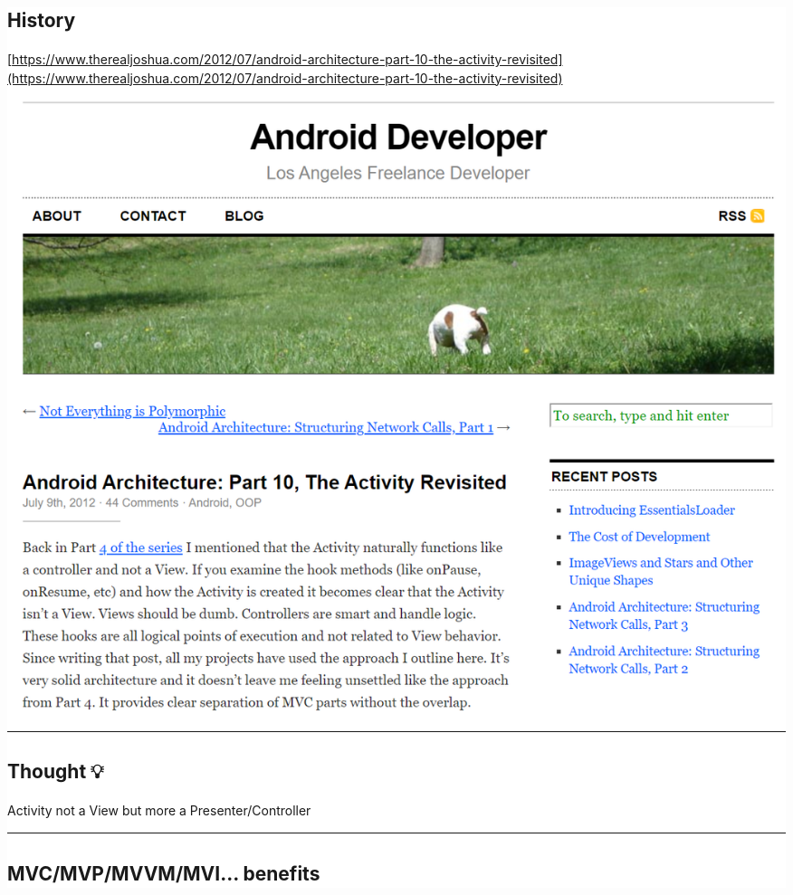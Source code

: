 
## History

[https://www.therealjoshua.com/2012/07/android-architecture-part-10-the-activity-revisited](https://www.therealjoshua.com/2012/07/android-architecture-part-10-the-activity-revisited)

![part-10.png](img/part-10.png)

---

## Thought 💡

Activity not a View but more a Presenter/Controller

---

## MVC/MVP/MVVM/MVI… benefits
